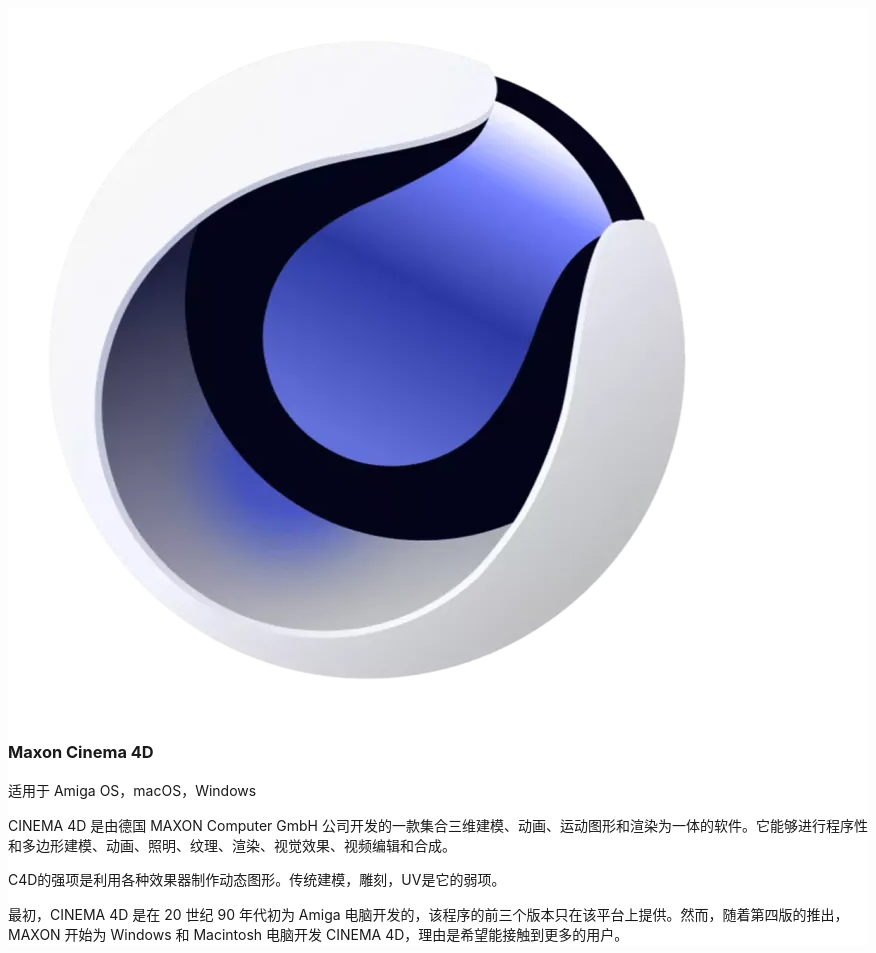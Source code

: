 ![img](/assets-images/2022-05-01-笔记-[转载]动画软件收罗-imgs/v2-e4c4b01cb5de98702286cdca60f35b8d_720w.webp)



### Maxon Cinema 4D

适用于 Amiga OS，macOS，Windows

CINEMA 4D 是由德国 MAXON Computer GmbH 公司开发的一款集合三维建模、动画、运动图形和渲染为一体的软件。它能够进行程序性和多边形建模、动画、照明、纹理、渲染、视觉效果、视频编辑和合成。

C4D的强项是利用各种效果器制作动态图形。传统建模，雕刻，UV是它的弱项。

最初，CINEMA 4D 是在 20 世纪 90 年代初为 Amiga 电脑开发的，该程序的前三个版本只在该平台上提供。然而，随着第四版的推出，MAXON 开始为 Windows 和 Macintosh 电脑开发 CINEMA 4D，理由是希望能接触到更多的用户。
